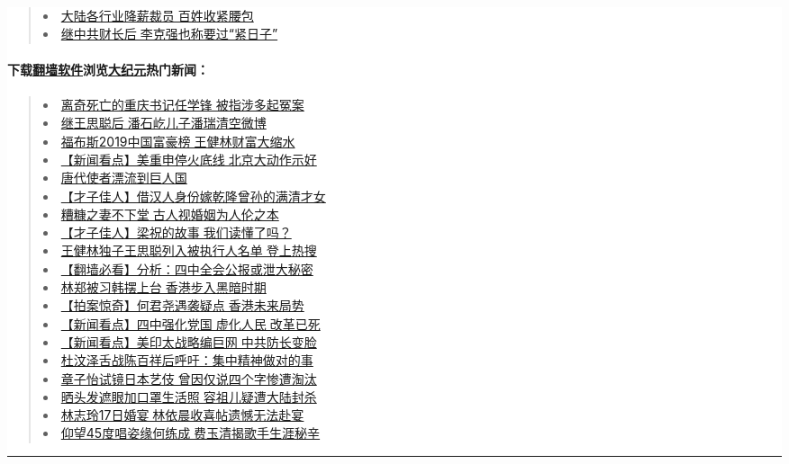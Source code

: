 > <li><a href="https://github.com/mprjd2205/djy/blob/master/gb/18/11/22/n10867737.md">大陆各行业降薪裁员 百姓收紧腰包</a></li>
> <li><a href="https://github.com/mprjd2205/djy/blob/master/gb/19/1/13/n10972926.md">继中共财长后 李克强也称要过“紧日子”</a></li>

#### 下载<a href="https://git.io/JesJV">翻墙软件</a>浏览<a href="http://www.epochtimes.com">大纪元</a>热门新闻：
> <li><a href="http://www.epochtimes.com/gb/19/11/7/n11638837.htm">离奇死亡的重庆书记任学锋 被指涉多起冤案</a></li>
> <li><a href="http://www.epochtimes.com/gb/19/11/7/n11639300.htm">继王思聪后 潘石屹儿子潘瑞清空微博</a></li>
> <li><a href="http://www.epochtimes.com/gb/19/11/7/n11638748.htm">福布斯2019中国富豪榜 王健林财富大缩水</a></li>
> <li><a href="http://www.epochtimes.com/gb/19/11/7/n11639897.htm">【新闻看点】美重申停火底线 北京大动作示好</a></li>
> <li><a href="http://www.epochtimes.com/gb/19/10/11/n11582046.htm">唐代使者漂流到巨人国</a></li>
> <li><a href="http://www.epochtimes.com/gb/19/10/31/n11625562.htm">【才子佳人】借汉人身份嫁乾隆曾孙的满清才女</a></li>
> <li><a href="http://www.epochtimes.com/gb/15/4/21/n4416242.htm">糟糠之妻不下堂 古人视婚姻为人伦之本</a></li>
> <li><a href="http://www.epochtimes.com/gb/19/10/25/n11612042.htm">【才子佳人】梁祝的故事 我们读懂了吗？</a></li>
> <li><a href="http://www.epochtimes.com/gb/19/11/6/n11636669.htm">王健林独子王思聪列入被执行人名单 登上热搜</a></li>
> <li><a href="http://www.epochtimes.com/gb/19/11/6/n11636278.htm">【翻墙必看】分析：四中全会公报或泄大秘密</a></li>
> <li><a href="http://www.epochtimes.com/gb/19/11/6/n11638219.htm">林郑被习韩摆上台 香港步入黑暗时期</a></li>
> <li><a href="http://www.epochtimes.com/gb/19/11/7/n11638539.htm">【拍案惊奇】何君尧遇袭疑点 香港未来局势</a></li>
> <li><a href="http://www.epochtimes.com/gb/19/11/7/n11640231.htm">【新闻看点】四中强化党国 虚化人民 改革已死</a></li>
> <li><a href="http://www.epochtimes.com/gb/19/11/6/n11638053.htm">【新闻看点】美印太战略编巨网 中共防长变脸</a></li>
> <li><a href="http://www.epochtimes.com/gb/19/11/6/n11638183.htm">杜汶泽舌战陈百祥后呼吁：集中精神做对的事</a></li>
> <li><a href="http://www.epochtimes.com/gb/19/11/5/n11635898.htm">章子怡试镜日本艺伎 曾因仅说四个字惨遭淘汰</a></li>
> <li><a href="http://www.epochtimes.com/gb/19/11/5/n11635562.htm">晒头发遮眼加口罩生活照 容祖儿疑遭大陆封杀</a></li>
> <li><a href="http://www.epochtimes.com/gb/19/11/7/n11639534.htm">林志玲17日婚宴 林依晨收喜帖遗憾无法赴宴</a></li>
> <li><a href="http://www.epochtimes.com/gb/19/11/5/n11635746.htm">仰望45度唱姿缘何练成 费玉清揭歌手生涯秘辛</a></li>
<hr>
